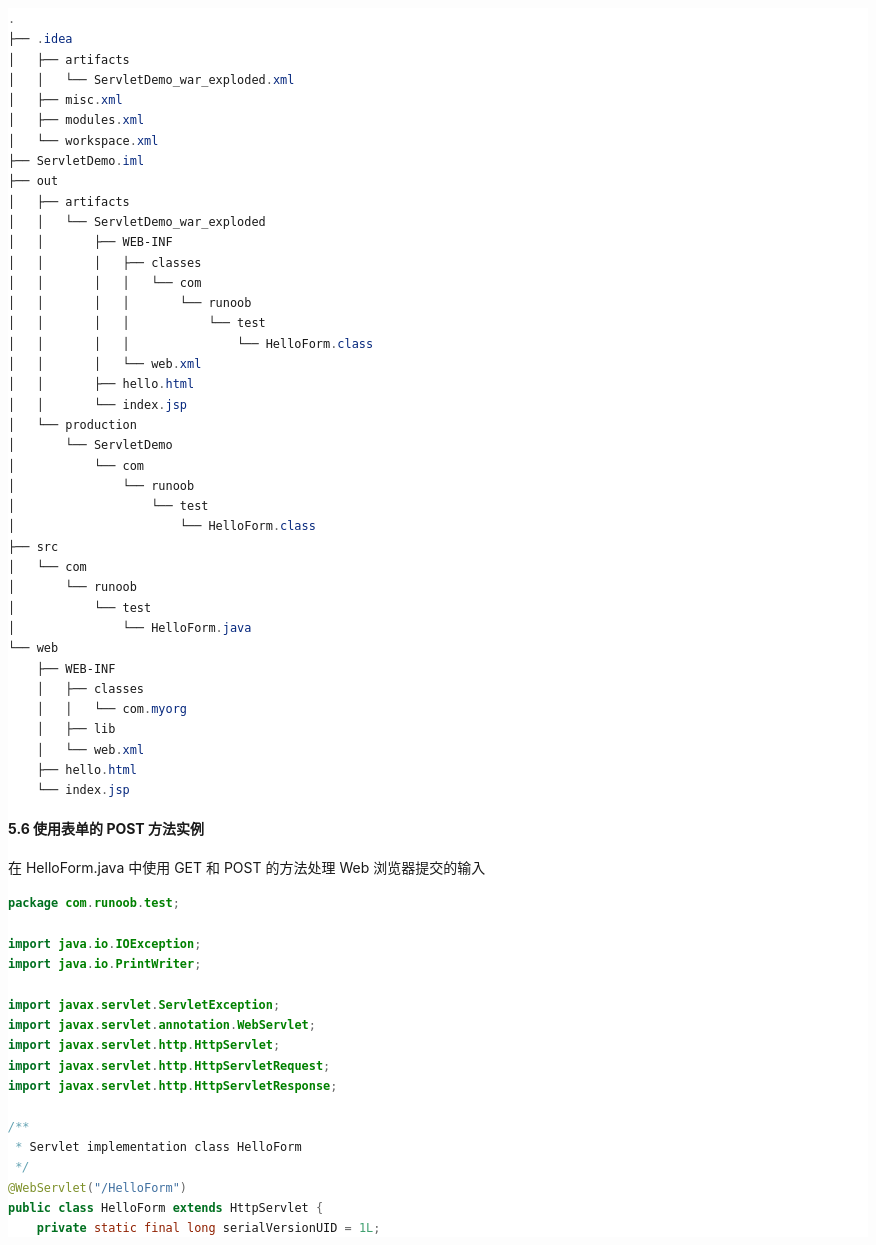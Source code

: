 ```powershell
.
├── .idea
│   ├── artifacts
│   │   └── ServletDemo_war_exploded.xml
│   ├── misc.xml
│   ├── modules.xml
│   └── workspace.xml
├── ServletDemo.iml
├── out
│   ├── artifacts
│   │   └── ServletDemo_war_exploded
│   │       ├── WEB-INF
│   │       │   ├── classes
│   │       │   │   └── com
│   │       │   │       └── runoob
│   │       │   │           └── test
│   │       │   │               └── HelloForm.class
│   │       │   └── web.xml
│   │       ├── hello.html
│   │       └── index.jsp
│   └── production
│       └── ServletDemo
│           └── com
│               └── runoob
│                   └── test
│                       └── HelloForm.class
├── src
│   └── com
│       └── runoob
│           └── test
│               └── HelloForm.java
└── web
    ├── WEB-INF
    │   ├── classes
    │   │   └── com.myorg
    │   ├── lib
    │   └── web.xml
    ├── hello.html
    └── index.jsp
```

#### 5.6 使用表单的 POST 方法实例

在 HelloForm.java 中使用 GET 和 POST 的方法处理 Web 浏览器提交的输入

```java
package com.runoob.test;

import java.io.IOException;
import java.io.PrintWriter;

import javax.servlet.ServletException;
import javax.servlet.annotation.WebServlet;
import javax.servlet.http.HttpServlet;
import javax.servlet.http.HttpServletRequest;
import javax.servlet.http.HttpServletResponse;

/**
 * Servlet implementation class HelloForm
 */
@WebServlet("/HelloForm")
public class HelloForm extends HttpServlet {
    private static final long serialVersionUID = 1L;

```